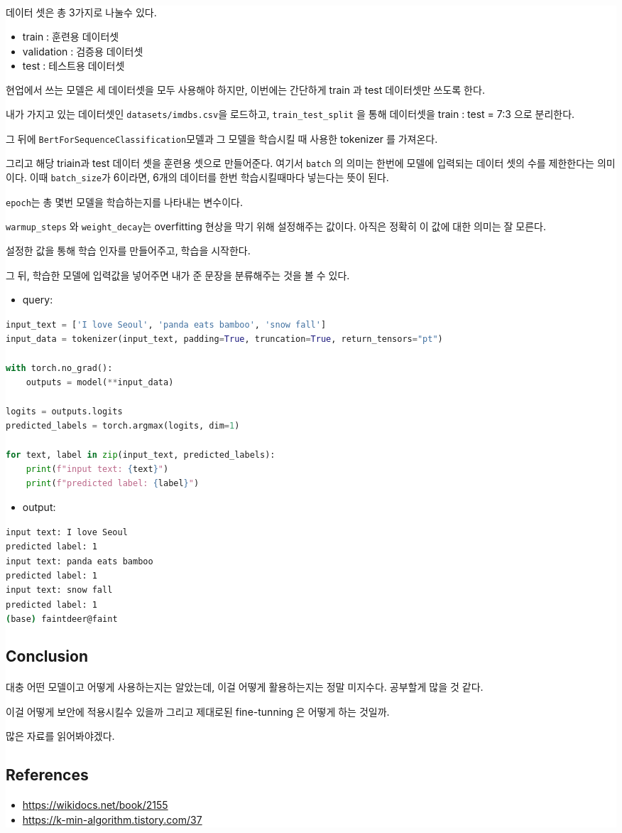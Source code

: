데이터 셋은 총 3가지로 나눌수 있다. 

+ train      : 훈련용 데이터셋
+ validation : 검증용 데이터셋
+ test       : 테스트용 데이터셋


현업에서 쓰는 모델은 세 데이터셋을 모두 사용해야 하지만, 이번에는 간단하게 train 과 test 데이터셋만 쓰도록 한다. 

내가 가지고 있는 데이터셋인 `datasets/imdbs.csv`을 로드하고, `train_test_split` 을 통해 데이터셋을 train : test = 7:3 으로 분리한다. 

그 뒤에 `BertForSequenceClassification`모델과 그 모델을 학습시킬 때 사용한 tokenizer 를 가져온다.

그리고 해당 triain과 test 데이터 셋을 훈련용 셋으로 만들어준다. 여기서 `batch` 의 의미는 한번에 모델에 입력되는 데이터 셋의 수를 제한한다는 의미이다. 이때 `batch_size`가 6이라면, 6개의 데이터를 한번 학습시킬때마다 넣는다는 뜻이 된다. 

`epoch`는 총 몇번 모델을 학습하는지를 나타내는 변수이다. 

`warmup_steps` 와 `weight_decay`는 overfitting 현상을 막기 위해 설정해주는 값이다. 아직은 정확히 이 값에 대한 의미는 잘 모른다. 

설정한 값을 통해 학습 인자를 만들어주고, 학습을 시작한다. 

그 뒤, 학습한 모델에 입력값을 넣어주면 내가 준 문장을 분류해주는 것을 볼 수 있다. 

+ query:

```python
input_text = ['I love Seoul', 'panda eats bamboo', 'snow fall']
input_data = tokenizer(input_text, padding=True, truncation=True, return_tensors="pt")

with torch.no_grad():
    outputs = model(**input_data)

logits = outputs.logits
predicted_labels = torch.argmax(logits, dim=1)

for text, label in zip(input_text, predicted_labels):
    print(f"input text: {text}")
    print(f"predicted label: {label}")
```

+ output:

```bash
input text: I love Seoul
predicted label: 1
input text: panda eats bamboo
predicted label: 1
input text: snow fall
predicted label: 1
(base) faintdeer@faint
```
## **Conclusion**

대충 어떤 모델이고 어떻게 사용하는지는 알았는데, 이걸 어떻게 활용하는지는 정말 미지수다. 공부할게 많을 것 같다. 

이걸 어떻게 보안에 적용시킬수 있을까 그리고 제대로된 fine-tunning 은 어떻게 하는 것일까. 

많은 자료를 읽어봐야겠다. 

## References

+ <https://wikidocs.net/book/2155>
+ <https://k-min-algorithm.tistory.com/37>